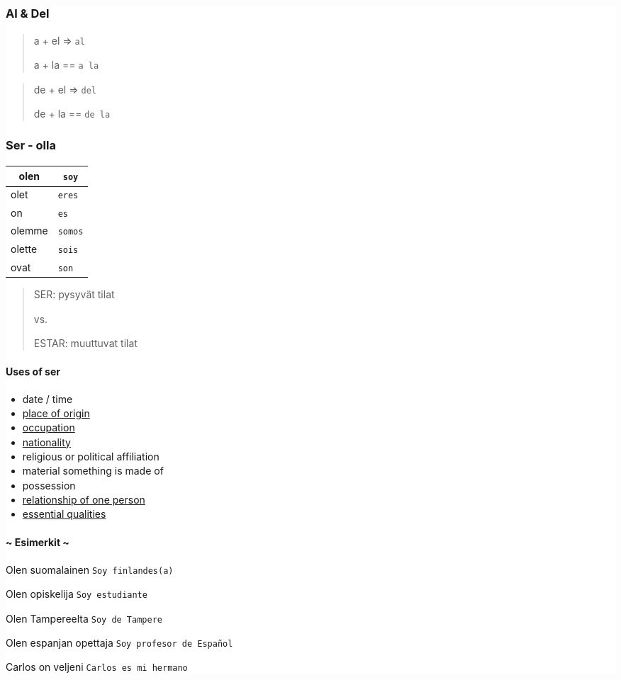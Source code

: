 

### Al & Del

> a + el => `al`
>
> a + la == `a la`


> de + el => `del`
>
> de + la == `de la`

### Ser - olla
| olen   | `soy` |
| -------- | ----- |
| olet   | `eres` |
| on     | `es`  |
| olemme | `somos` |
| olette | `sois` |
| ovat   | `son` |

> SER: pysyvät tilat
>
> vs.
>
> ESTAR: muuttuvat tilat

#### Uses of ser

- date / time
- <u>place of origin</u>
- <u>occupation</u>
- <u>nationality</u>
- religious or political affiliation
- material something is made of
- possession
- <u>relationship of one person</u>
- <u>essential qualities</u>



#### ~ Esimerkit ~


Olen suomalainen `Soy finlandes(a)`

Olen opiskelija `Soy estudiante`

Olen Tampereelta `Soy de Tampere`

Olen espanjan opettaja `Soy profesor de Español`

Carlos on veljeni `Carlos es mi hermano`
